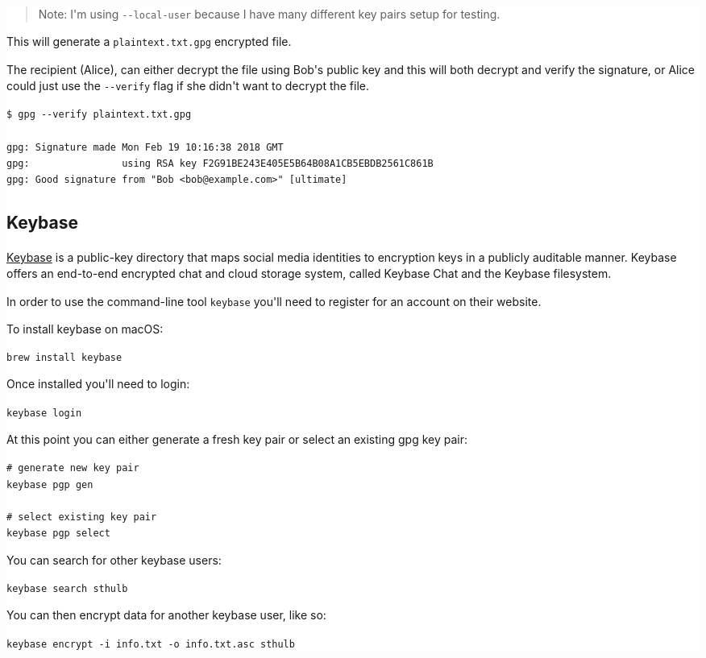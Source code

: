 > Note: I'm using `--local-user` because I have many different key pairs setup
> for testing.

This will generate a `plaintext.txt.gpg` encrypted file.

The recipient (Alice), can either decrypt the file using Bob's public key and
this will both decrypt and verify the signature, or Alice could just use the
`--verify` flag if she didn't want to decrypt the file.

```
$ gpg --verify plaintext.txt.gpg

gpg: Signature made Mon Feb 19 10:16:38 2018 GMT
gpg:                using RSA key F2G91BE243E405E5B64B08A1CB5EBDB2561C861B
gpg: Good signature from "Bob <bob@example.com>" [ultimate]
```

## Keybase

[Keybase](https://keybase.io/) is a public-key directory that maps social media
identities to encryption keys in a publicly auditable manner. Keybase offers an
end-to-end encrypted chat and cloud storage system, called Keybase Chat and the
Keybase filesystem.

In order to use the command-line tool `keybase` you'll need to register for an
account on their website.

To install keybase on macOS:

```
brew install keybase
```

Once installed you'll need to login:

```
keybase login
```

At this point you can either generate a fresh key pair or select an existing gpg
key pair:

```
# generate new key pair
keybase pgp gen

# select existing key pair
keybase pgp select
```

You can search for other keybase users:

```
keybase search sthulb
```

You can then encrypt data for another keybase user, like so:

```
keybase encrypt -i info.txt -o info.txt.asc sthulb
```

